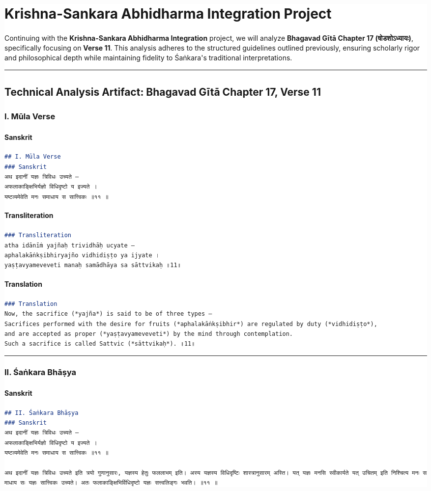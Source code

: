 # Krishna-Sankara Abhidharma Integration Project

Continuing with the **Krishna-Sankara Abhidharma Integration** project, we will analyze **Bhagavad Gītā Chapter 17 (षोडशोऽध्यायः)**, specifically focusing on **Verse 11**. This analysis adheres to the structured guidelines outlined previously, ensuring scholarly rigor and philosophical depth while maintaining fidelity to Śaṅkara's traditional interpretations.

---

## Technical Analysis Artifact: Bhagavad Gītā Chapter 17, Verse 11

### I. Mūla Verse

#### Sanskrit

```markdown
## I. Mūla Verse
### Sanskrit
अथ इदानीं यज्ञः त्रिविधः उच्यते —
अफलाकाङ्क्षिभिर्यज्ञो विधिदृष्टो य इज्यते ।
यष्टव्यमेवेति मनः समाधाय स सात्त्विकः ॥११ ॥
```

#### Transliteration

```markdown
### Transliteration
atha idānīṁ yajñaḥ trividhāḥ ucyate —
aphalakāṅkṣibhiryajño vidhidiṣṭo ya ijyate ।
yaṣṭavyameveveti manaḥ samādhāya sa sāttvikaḥ ॥11॥
```

#### Translation

```markdown
### Translation
Now, the sacrifice (*yajña*) is said to be of three types —
Sacrifices performed with the desire for fruits (*aphalakāṅkṣibhir*) are regulated by duty (*vidhidiṣṭo*),
and are accepted as proper (*yaṣṭavyameveveti*) by the mind through contemplation.
Such a sacrifice is called Sattvic (*sāttvikaḥ*). ॥11॥
```

---

### II. Śaṅkara Bhāṣya

#### Sanskrit

```markdown
## II. Śaṅkara Bhāṣya
### Sanskrit
अथ इदानीं यज्ञः त्रिविधः उच्यते —
अफलाकाङ्क्षिभिर्यज्ञो विधिदृष्टो य इज्यते ।
यष्टव्यमेवेति मनः समाधाय स सात्त्विकः ॥११ ॥

अथ इदानीं यज्ञः त्रिविधः उच्यते इति त्रयो गुणानुसारः, यज्ञस्य हेतुः फललाभम् इति। अस्य यज्ञस्य विधिदृष्टिः शास्त्रानुसारम् अस्ति। यत् यज्ञः मनसि स्वीकार्यते यत् उचितम् इति निश्चित्य मनः समाधाय सः यज्ञः सात्त्विकः उच्यते। अतः फलाकाङ्क्षिभिर्विधिदृष्टो यज्ञः सत्त्वलिङ्गः भवति। ॥११ ॥
```
